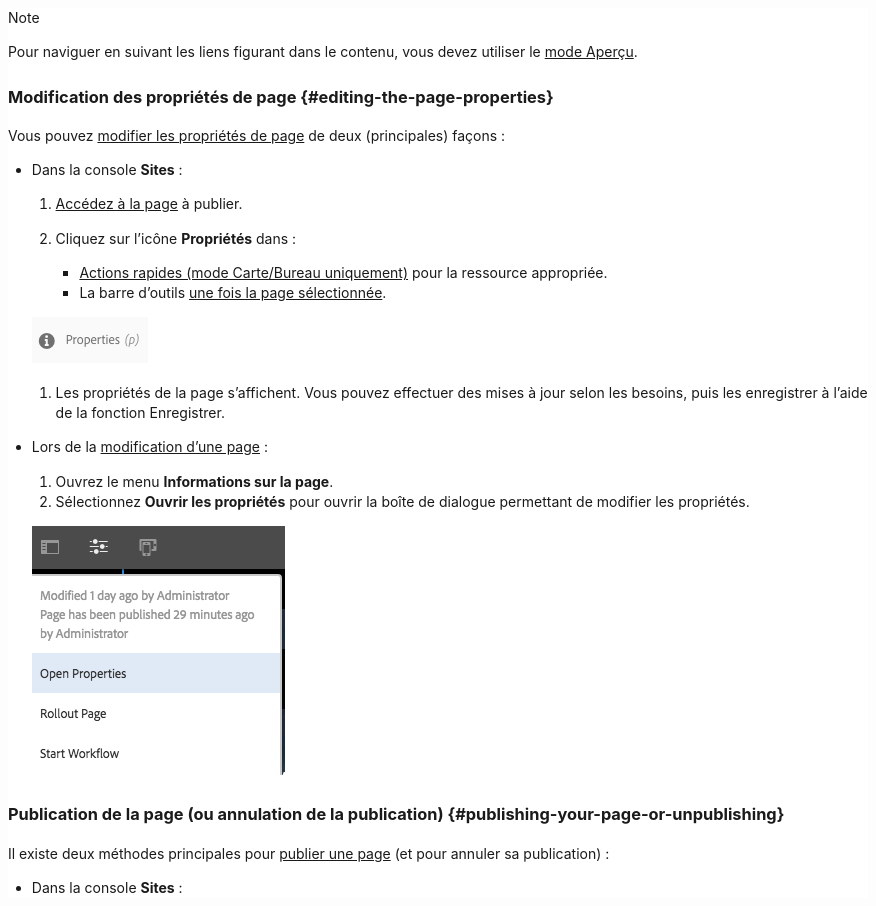    >[!NOTE]
   Pour naviguer en suivant les liens figurant dans le contenu, vous devez utiliser le [mode Aperçu](/help/sites-authoring/editing-content.md#preview-mode).

### Modification des propriétés de page    {#editing-the-page-properties}

Vous pouvez [modifier les propriétés de page](/help/sites-authoring/editing-page-properties.md) de deux (principales) façons :

* Dans la console **Sites** :

   1. [Accédez à la page](#finding-your-page) à publier.
   1. Cliquez sur l’icône **Propriétés** dans :

      * [Actions rapides (mode Carte/Bureau uniquement)](#quick-actions-card-view-desktop-only) pour la ressource appropriée.
      * La barre d’outils [une fois la page sélectionnée](#selectiingyourpageforfurtheraction).

   ![screen_shot_2018-03-21at160850](assets/screen_shot_2018-03-21at160850.png)

   1. Les propriétés de la page s’affichent. Vous pouvez effectuer des mises à jour selon les besoins, puis les enregistrer à l’aide de la fonction Enregistrer.


* Lors de la [modification d’une page](#editing-your-page-content) :

   1. Ouvrez le menu **Informations sur la page**.
   1. Sélectionnez **Ouvrir les propriétés** pour ouvrir la boîte de dialogue permettant de modifier les propriétés.

   ![screen_shot_2018-03-21at160920](assets/screen_shot_2018-03-21at160920.png)

### Publication de la page (ou annulation de la publication) {#publishing-your-page-or-unpublishing}

Il existe deux méthodes principales pour [publier une page](/help/sites-authoring/publishing-pages.md) (et pour annuler sa publication) :

* Dans la console **Sites** :
